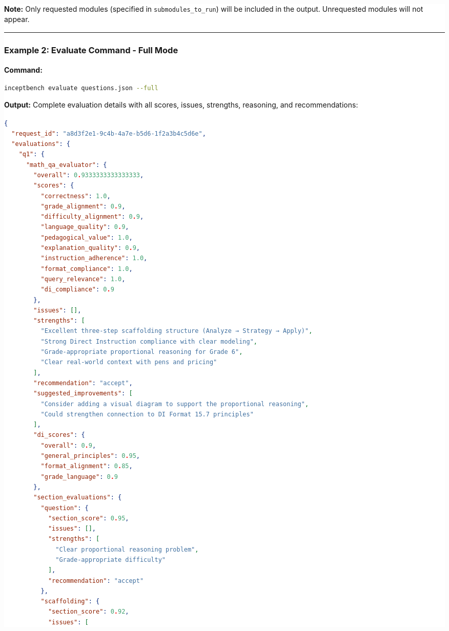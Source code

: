 **Note:** Only requested modules (specified in `submodules_to_run`) will be included in the output. Unrequested modules will not appear.

---

### Example 2: Evaluate Command - Full Mode

**Command:**
```bash
inceptbench evaluate questions.json --full
```

**Output:** Complete evaluation details with all scores, issues, strengths, reasoning, and recommendations:

```json
{
  "request_id": "a8d3f2e1-9c4b-4a7e-b5d6-1f2a3b4c5d6e",
  "evaluations": {
    "q1": {
      "math_qa_evaluator": {
        "overall": 0.9333333333333333,
        "scores": {
          "correctness": 1.0,
          "grade_alignment": 0.9,
          "difficulty_alignment": 0.9,
          "language_quality": 0.9,
          "pedagogical_value": 1.0,
          "explanation_quality": 0.9,
          "instruction_adherence": 1.0,
          "format_compliance": 1.0,
          "query_relevance": 1.0,
          "di_compliance": 0.9
        },
        "issues": [],
        "strengths": [
          "Excellent three-step scaffolding structure (Analyze → Strategy → Apply)",
          "Strong Direct Instruction compliance with clear modeling",
          "Grade-appropriate proportional reasoning for Grade 6",
          "Clear real-world context with pens and pricing"
        ],
        "recommendation": "accept",
        "suggested_improvements": [
          "Consider adding a visual diagram to support the proportional reasoning",
          "Could strengthen connection to DI Format 15.7 principles"
        ],
        "di_scores": {
          "overall": 0.9,
          "general_principles": 0.95,
          "format_alignment": 0.85,
          "grade_language": 0.9
        },
        "section_evaluations": {
          "question": {
            "section_score": 0.95,
            "issues": [],
            "strengths": [
              "Clear proportional reasoning problem",
              "Grade-appropriate difficulty"
            ],
            "recommendation": "accept"
          },
          "scaffolding": {
            "section_score": 0.92,
            "issues": [
```